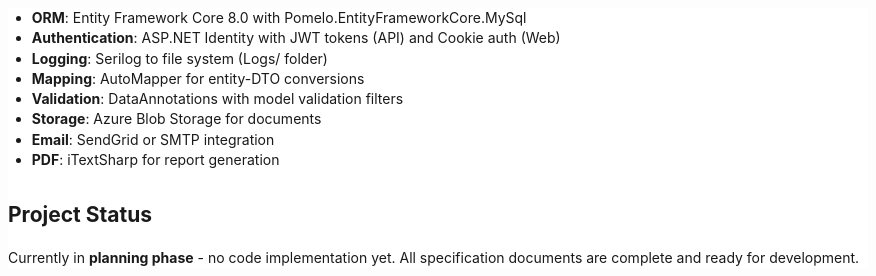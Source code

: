 - **ORM**: Entity Framework Core 8.0 with Pomelo.EntityFrameworkCore.MySql
- **Authentication**: ASP.NET Identity with JWT tokens (API) and Cookie auth (Web)
- **Logging**: Serilog to file system (Logs/ folder)
- **Mapping**: AutoMapper for entity-DTO conversions
- **Validation**: DataAnnotations with model validation filters
- **Storage**: Azure Blob Storage for documents
- **Email**: SendGrid or SMTP integration
- **PDF**: iTextSharp for report generation

## Project Status

Currently in **planning phase** - no code implementation yet. All specification documents are complete and ready for development.
